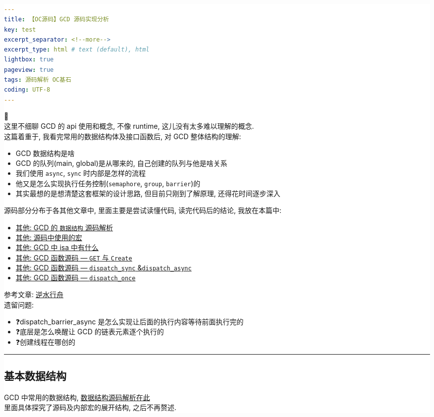 ```yaml
---
title: 【OC源码】GCD 源码实现分析    
key: test
excerpt_separator: <!--more-->
excerpt_type: html # text (default), html
lightbox: true
pageview: true
tags: 源码解析 OC基石
coding: UTF-8
---   
```

  
这里不细聊 GCD 的 api 使用和概念, 不像 runtime, 这儿没有太多难以理解的概念.  
这篇着重于, 我看完常用的数据结构体及接口函数后, 对 GCD 整体结构的理解:  
* GCD 数据结构是啥  
* GCD 的队列(main, global)是从哪来的, 自己创建的队列与他是啥关系  
* 我们使用 `async`, `sync` 时内部是怎样的流程  
* 他又是怎么实现执行任务控制(`semaphore`, `group`, `barrier`)的  
* 其实最想的是想清楚这套框架的设计思路, 但目前只刚到了解原理, 还得花时间逐步深入  
	  
源码部分分布于各其他文章中, 里面主要是尝试读懂代码, 读完代码后的结论, 我放在本篇中:  
* [其他: GCD 的 `数据结构` 源码解析](https://mjxin.github.io/2020/07/05/OC%E5%9F%BA%E7%9F%B3-GCD-%E9%99%84%E5%BD%95-%E6%95%B0%E6%8D%AE%E7%BB%93%E6%9E%84.html)  
* [其他: 源码中使用的宏](https://mjxin.github.io/2020/07/05/OC%E5%9F%BA%E7%9F%B3-GCD-%E9%99%84%E5%BD%95-%E6%BA%90%E7%A0%81%E4%B8%AD%E4%BD%BF%E7%94%A8%E7%9A%84%E5%AE%8F.html)  
* [其他: GCD 中 isa 中有什么](https://mjxin.github.io/2020/07/05/OC%E5%9F%BA%E7%9F%B3-GCD-%E9%99%84%E5%BD%95-GCD%E7%9A%84isa.html)  
* [其他: GCD 函数源码 — `GET` 与 `Create`](https://mjxin.github.io/2020/07/05/OC%E5%9F%BA%E7%9F%B3-GCD-%E9%99%84%E5%BD%95-%E6%BA%90%E7%A0%81%E4%B8%AD%E7%9A%84%E5%87%BD%E6%95%B0%E5%AE%9E%E7%8E%B0.html)  
* [其他: GCD 函数源码 — `dispatch_sync` &`dispatch_async`](https://mjxin.github.io/2020/07/05/OC%E5%9F%BA%E7%9F%B3-GCD-%E9%99%84%E5%BD%95-Sync&Async.html)  
* [其他: GCD 函数源码 — `dispatch_once`](https://mjxin.github.io/2020/07/05/OC%E5%9F%BA%E7%9F%B3-GCD-%E9%99%84%E5%BD%95-dispatch_once.html)  
  
参考文章: [逆水行舟](https://yfeii.github.io)  
遗留问题:   
* ❓dispatch_barrier_async 是怎么实现让后面的执行内容等待前面执行完的  
* ❓底层是怎么唤醒让 GCD 的链表元素逐个执行的  
* ❓创建线程在哪创的  
- - - -  
  
## 基本数据结构  
GCD 中常用的数据结构, [数据结构源码解析在此](https://mjxin.github.io/2020/07/05/OC%E5%9F%BA%E7%9F%B3-GCD-%E9%99%84%E5%BD%95-%E6%95%B0%E6%8D%AE%E7%BB%93%E6%9E%84.html)   
里面具体探究了源码及内部宏的展开结构, 之后不再赘述.  